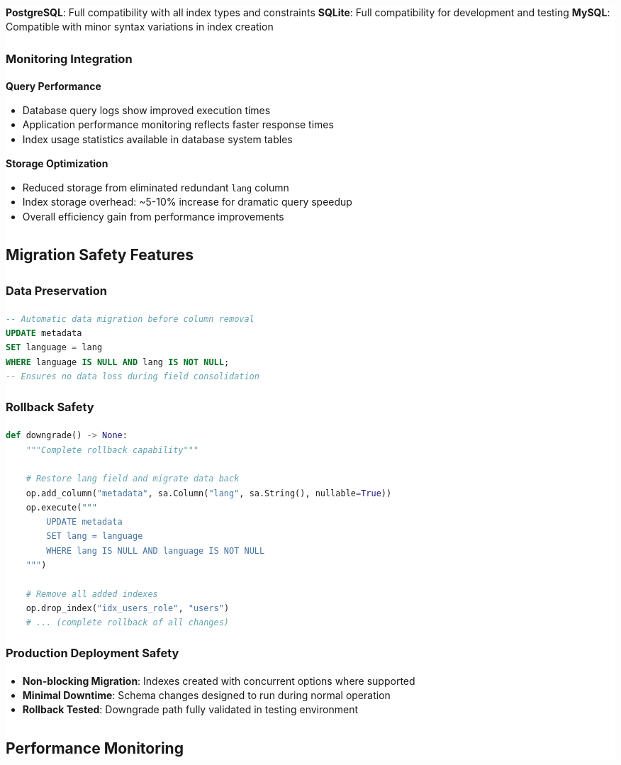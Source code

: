 **PostgreSQL**: Full compatibility with all index types and constraints
**SQLite**: Full compatibility for development and testing
**MySQL**: Compatible with minor syntax variations in index creation

### Monitoring Integration

**Query Performance**
- Database query logs show improved execution times
- Application performance monitoring reflects faster response times
- Index usage statistics available in database system tables

**Storage Optimization**
- Reduced storage from eliminated redundant `lang` column
- Index storage overhead: ~5-10% increase for dramatic query speedup
- Overall efficiency gain from performance improvements

## Migration Safety Features

### Data Preservation
```sql
-- Automatic data migration before column removal
UPDATE metadata 
SET language = lang 
WHERE language IS NULL AND lang IS NOT NULL;
-- Ensures no data loss during field consolidation
```

### Rollback Safety
```python
def downgrade() -> None:
    """Complete rollback capability"""
    
    # Restore lang field and migrate data back
    op.add_column("metadata", sa.Column("lang", sa.String(), nullable=True))
    op.execute("""
        UPDATE metadata 
        SET lang = language 
        WHERE lang IS NULL AND language IS NOT NULL
    """)
    
    # Remove all added indexes
    op.drop_index("idx_users_role", "users")
    # ... (complete rollback of all changes)
```

### Production Deployment Safety
- **Non-blocking Migration**: Indexes created with concurrent options where supported
- **Minimal Downtime**: Schema changes designed to run during normal operation
- **Rollback Tested**: Downgrade path fully validated in testing environment

## Performance Monitoring
